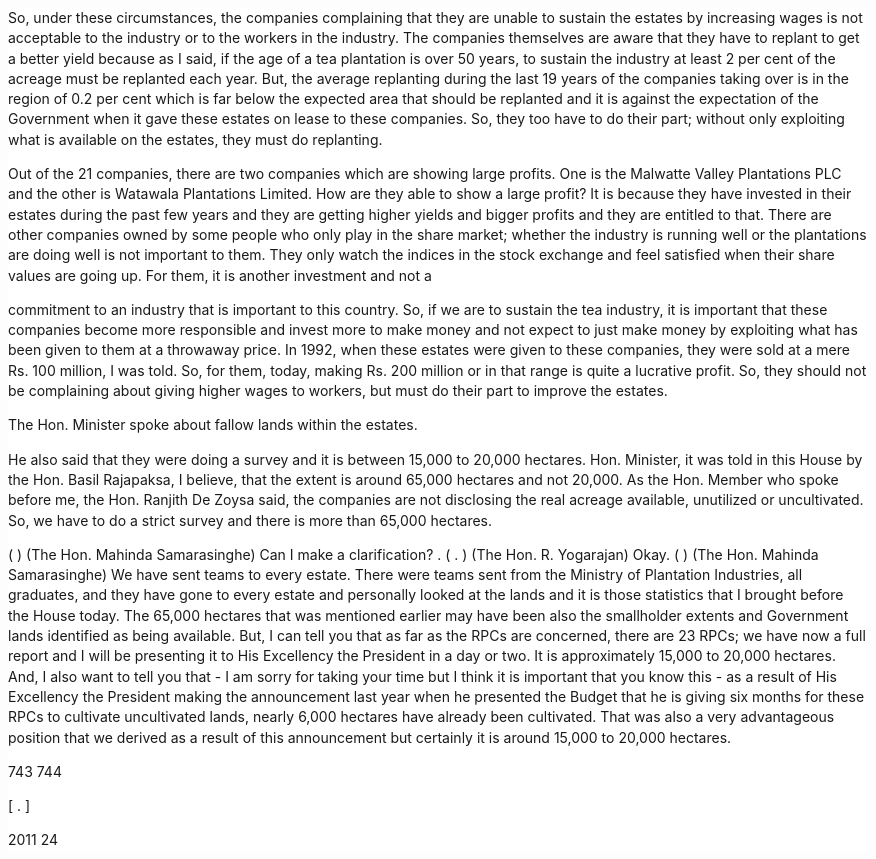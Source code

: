 So, under these circumstances, the companies complaining that they are unable to sustain the estates by increasing wages is not acceptable to the industry or to the workers in the industry. The companies themselves are aware that they have to replant to get a better yield because as I said, if the age of a tea plantation is over 50 years, to sustain the industry at least 2 per cent of the acreage must be replanted each year. But, the average replanting during the last 19 years of the companies taking over is in the region of 0.2 per cent which is far below the expected area that should be replanted and it is against the expectation of the Government when it gave these estates on lease to these companies. So, they too have to do their part; without only exploiting what is available on the estates, they must do replanting.

Out of the 21 companies, there are two companies which are showing large profits. One is the Malwatte Valley Plantations PLC and the other is Watawala Plantations Limited. How are they able to show a large profit? It is because they have invested in their estates during the past few years and they are getting higher yields and bigger profits and they are entitled to that. There are other companies owned by some people who only play in the share market; whether the industry is running well or the plantations are doing well is not important to them. They only watch the indices in the stock exchange and feel satisfied when their share values are going up. For them, it is another investment and not a

commitment to an industry that is important to this country. So, if we are to sustain the tea industry, it is important that these companies become more responsible and invest more to make money and not expect to just make money by exploiting what has been given to them at a throwaway price. In 1992, when these estates were given to these companies, they were sold at a mere Rs. 100 million, I was told. So, for them, today, making Rs. 200 million or in that range is quite a lucrative profit. So, they should not be complaining about giving higher wages to workers, but must do their part to improve the estates.

The Hon. Minister spoke about fallow lands within the estates.

He also said that they were doing a survey and it is between 15,000 to 20,000 hectares. Hon. Minister, it was told in this House by the Hon. Basil Rajapaksa, I believe, that the extent is around 65,000 hectares and not 20,000. As the Hon. Member who spoke before me, the Hon. Ranjith De Zoysa said, the companies are not disclosing the real acreage available, unutilized or uncultivated. So, we have to do a strict survey and there is more than 65,000 hectares.

( ) (The Hon. Mahinda Samarasinghe) Can I make a clarification? . ( . ) (The Hon. R. Yogarajan) Okay. ( ) (The Hon. Mahinda Samarasinghe) We have sent teams to every estate. There were teams sent from the Ministry of Plantation Industries, all graduates, and they have gone to every estate and personally looked at the lands and it is those statistics that I brought before the House today. The 65,000 hectares that was mentioned earlier may have been also the smallholder extents and Government lands identified as being available. But, I can tell you that as far as the RPCs are concerned, there are 23 RPCs; we have now a full report and I will be presenting it to His Excellency the President in a day or two. It is approximately 15,000 to 20,000 hectares. And, I also want to tell you that - I am sorry for taking your time but I think it is important that you know this - as a result of His Excellency the President making the announcement last year when he presented the Budget that he is giving six months for these RPCs to cultivate uncultivated lands, nearly 6,000 hectares have already been cultivated. That was also a very advantageous position that we derived as a result of this announcement but certainly it is around 15,000 to 20,000 hectares.

743 744

[ . ]

2011 24

